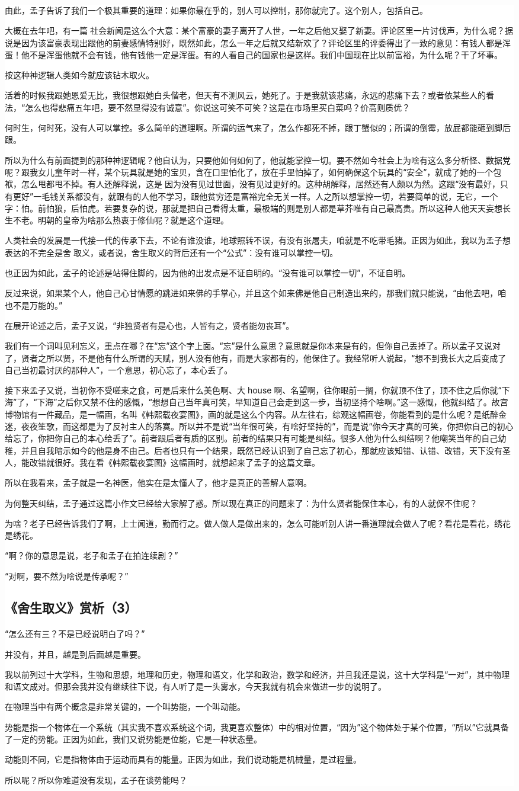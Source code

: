 由此，孟子告诉了我们一个极其重要的道理：如果你最在乎的，别人可以控制，那你就完了。这个别人，包括自己。

大概在去年吧，有一篇 社会新闻是这么个大意：某个富豪的妻子离开了人世，一年之后他又娶了新妻。评论区里一片讨伐声，为什么呢？据说是因为该富豪表现出跟他的前妻感情特别好，既然如此，怎么一年之后就又结新欢了？评论区里的评委得出了一致的意见：有钱人都是浑蛋！他不是浑蛋他就不会有钱，他有钱他一定是浑蛋。有的人看自己的国家也是这样。我们中国现在比以前富裕，为什么呢？干了坏事。

按这种神逻辑人类如今就应该钻木取火。

活着的时候我跟她恩爱无比，我很想跟她白头偕老，但天有不测风云，她死了。于是我就该悲痛，永远的悲痛下去？或者依某些人的看法，“怎么也得悲痛五年吧，要不然显得没有诚意”。你说这可笑不可笑？这是在市场里买白菜吗？价高则质优？

何时生，何时死，没有人可以掌控。多么简单的道理啊。所谓的运气来了，怎么作都死不掉，跟丁蟹似的；所谓的倒霉，放屁都能砸到脚后跟。

所以为什么有前面提到的那种神逻辑呢？他自认为，只要他如何如何了，他就能掌控一切。要不然如今社会上为啥有这么多分析怪、数据党呢？跟我女儿童年时一样，某个玩具就是她的宝贝，含在口里怕化了，放在手里怕掉了，如何确保这个玩具的“安全”，就成了她的一个包袱，怎么甩都甩不掉。有人还解释说，这是 因为没有见过世面，没有见过更好的。这种胡解释，居然还有人颇以为然。这跟“没有最好，只有更好”一毛钱关系都没有，就跟有的人他不学习，跟他贫穷还是富裕完全无关一样。人之所以想掌控一切，若要简单的说，无它，一个字：怕。前怕狼，后怕虎。若要复杂的说，那就是把自己看得太重，最极端的则是别人都是草芥唯有自己最高贵。所以这种人他天天妄想长生不老。明朝的皇帝为啥那么热衷于修仙呢？就是这个道理。

人类社会的发展是一代接一代的传承下去，不论有谁没谁，地球照转不误，有没有张屠夫，咱就是不吃带毛猪。正因为如此，我以为孟子想表达的不完全是舍 取义，或者说，舍生取义的背后还有一个“公式”：没有谁可以掌控一切。

也正因为如此，孟子的论述是站得住脚的，因为他的出发点是不证自明的。“没有谁可以掌控一切”，不证自明。

反过来说，如果某个人，他自己心甘情愿的跳进如来佛的手掌心，并且这个如来佛是他自己制造出来的，那我们就只能说，“由他去吧，咱也不是万能的。”

在展开论述之后，孟子又说，“非独贤者有是心也，人皆有之，贤者能勿丧耳”。

我们有一个词叫见利忘义，重点在哪？在“忘”这个字上面。“忘”是什么意思？意思就是你本来是有的，但你自己丢掉了。所以孟子又说对了，贤者之所以贤，不是他有什么所谓的天赋，别人没有他有，而是大家都有的，他保住了。我经常听人说起，“想不到我长大之后变成了自己当初最讨厌的那种人”，一个意思，初心忘了，本心丢了。

接下来孟子又说，当初你不受嗟来之食，可是后来什么美色啊、大 house 啊、名望啊，往你眼前一搁，你就顶不住了，顶不住之后你就“下海”了，“下海”之后你又禁不住的感慨，“想想自己当年真可笑，早知道自己会走到这一步，当初坚持个啥啊。”这一感慨，他就纠结了。故宫博物馆有一件藏品，是一幅画，名叫《韩熙载夜宴图》，画的就是这么个内容。从左往右，综观这幅画卷，你能看到的是什么呢？是纸醉金迷，夜夜笙歌，而这都是为了反衬主人的落寞。所以并不是说“当年很可笑，有啥好坚持的”，而是说“你今天才真的可笑，你把你自己的初心给忘了，你把你自己的本心给丢了”。前者跟后者有质的区别。前者的结果只有可能是纠结。很多人他为什么纠结啊？他嘲笑当年的自己幼稚，并且自我暗示如今的他是身不由己。后者也只有一个结果，既然已经认识到了自己忘了初心，那就应该知错、认错、改错，天下没有圣人，能改错就很好。我在看《韩熙载夜宴图》这幅画时，就想起来了孟子的这篇文章。

所以在我看来，孟子就是一名神医，他实在是太懂人了，他才是真正的善解人意啊。

为何整天纠结，孟子通过这篇小作文已经给大家解了惑。所以现在真正的问题来了：为什么贤者能保住本心，有的人就保不住呢？

为啥？老子已经告诉我们了啊，上士闻道，勤而行之。做人做人是做出来的，怎么可能听别人讲一番道理就会做人了呢？看花是看花，绣花是绣花。

“啊？你的意思是说，老子和孟子在拍连续剧？”

“对啊，要不然为啥说是传承呢？”

## 《舍生取义》赏析（3）

“怎么还有三？不是已经说明白了吗？”

并没有，并且，越是到后面越是重要。

我以前列过十大学科，生物和思想，地理和历史，物理和语文，化学和政治，数学和经济，并且我还是说，这十大学科是“一对”，其中物理和语文成对。但那会我并没有继续往下说，有人听了是一头雾水，今天我就有机会来做进一步的说明了。

在物理当中有两个概念是非常关键的，一个叫势能，一个叫动能。

势能是指一个物体在一个系统（其实我不喜欢系统这个词，我更喜欢整体）中的相对位置，“因为”这个物体处于某个位置，“所以”它就具备了一定的势能。正因为如此，我们又说势能是位能，它是一种状态量。

动能则不同，它是指物体由于运动而具有的能量。正因为如此，我们说动能是机械量，是过程量。

所以呢？所以你难道没有发现，孟子在谈势能吗？

